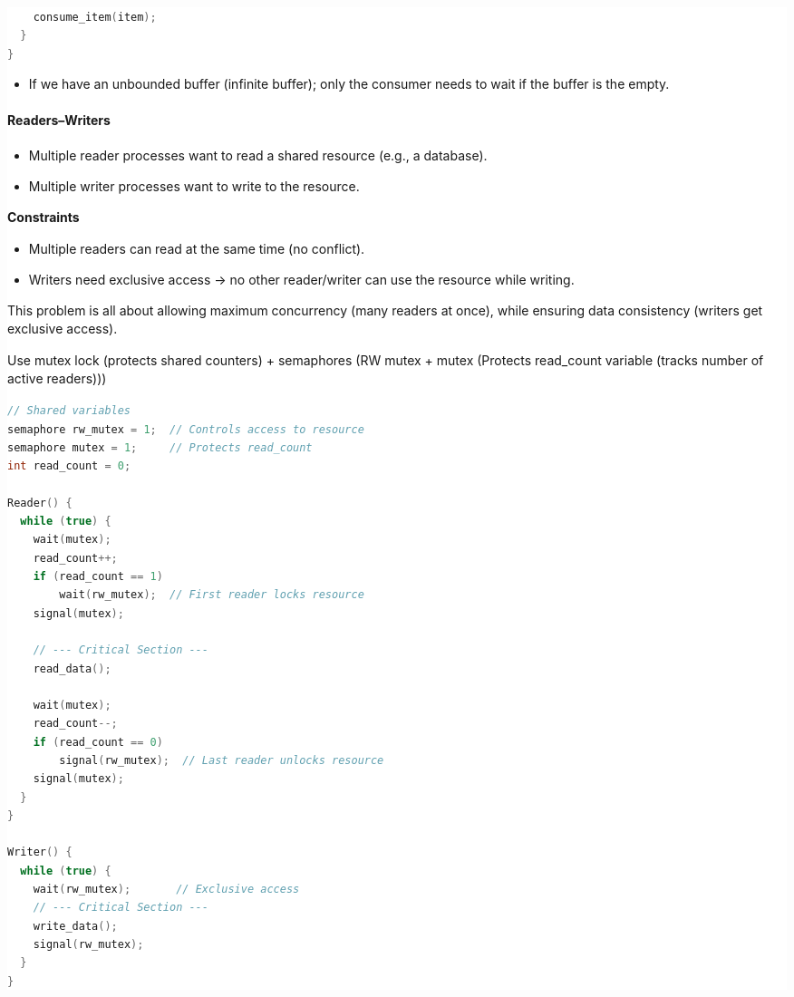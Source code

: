 ```c
    consume_item(item);
  }
}
```

- If we have an unbounded buffer (infinite buffer); only the consumer needs to wait if the buffer is the empty.

#### Readers–Writers 

- Multiple reader processes want to read a shared resource (e.g., a database).

- Multiple writer processes want to write to the resource.

**Constraints**

- Multiple readers can read at the same time (no conflict).

- Writers need exclusive access → no other reader/writer can use the resource while writing.

This problem is all about allowing maximum concurrency (many readers at once), while ensuring data consistency (writers get exclusive access).

Use mutex lock (protects shared counters) + semaphores (RW mutex + mutex (Protects read_count variable (tracks number of active readers)))

```c
// Shared variables
semaphore rw_mutex = 1;  // Controls access to resource
semaphore mutex = 1;     // Protects read_count
int read_count = 0;

Reader() {
  while (true) {
    wait(mutex);
    read_count++;
    if (read_count == 1)
        wait(rw_mutex);  // First reader locks resource
    signal(mutex);

    // --- Critical Section ---
    read_data();

    wait(mutex);
    read_count--;
    if (read_count == 0)
        signal(rw_mutex);  // Last reader unlocks resource
    signal(mutex);
  }
}

Writer() {
  while (true) {
    wait(rw_mutex);       // Exclusive access
    // --- Critical Section ---
    write_data();
    signal(rw_mutex);
  }
}
```
